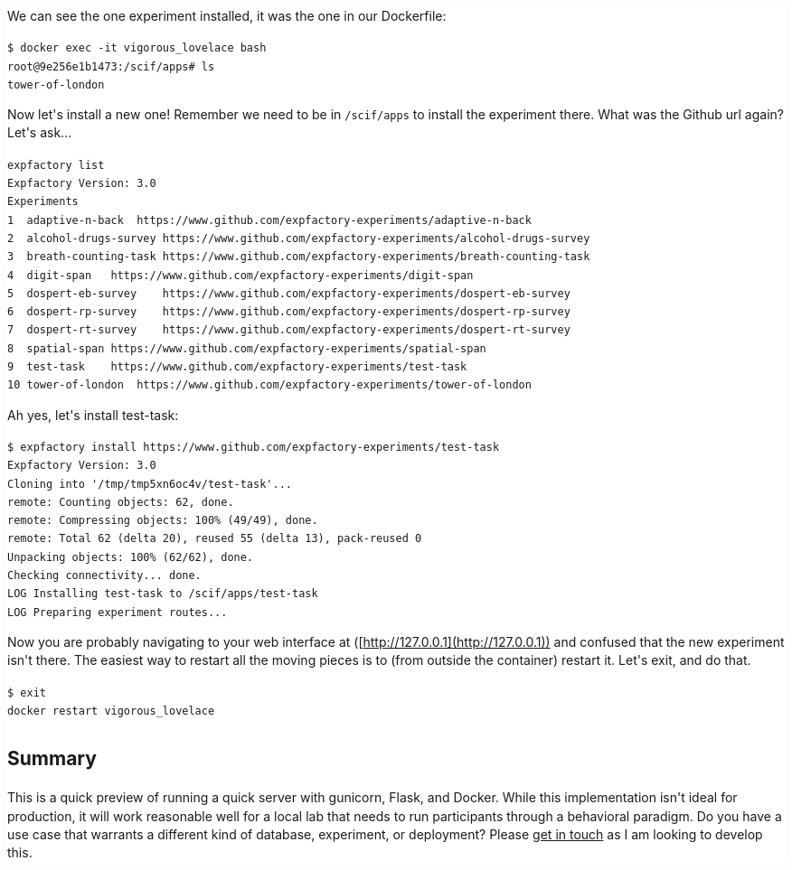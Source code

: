 We can see the one experiment installed, it was the one in our Dockerfile:

```
$ docker exec -it vigorous_lovelace bash
root@9e256e1b1473:/scif/apps# ls
tower-of-london
```

Now let's install a new one! Remember we need to be in `/scif/apps` to install the experiment there. What was the Github 
url again? Let's ask...

```
expfactory list
Expfactory Version: 3.0
Experiments
1  adaptive-n-back	https://www.github.com/expfactory-experiments/adaptive-n-back
2  alcohol-drugs-survey	https://www.github.com/expfactory-experiments/alcohol-drugs-survey
3  breath-counting-task	https://www.github.com/expfactory-experiments/breath-counting-task
4  digit-span	https://www.github.com/expfactory-experiments/digit-span
5  dospert-eb-survey	https://www.github.com/expfactory-experiments/dospert-eb-survey
6  dospert-rp-survey	https://www.github.com/expfactory-experiments/dospert-rp-survey
7  dospert-rt-survey	https://www.github.com/expfactory-experiments/dospert-rt-survey
8  spatial-span	https://www.github.com/expfactory-experiments/spatial-span
9  test-task	https://www.github.com/expfactory-experiments/test-task
10 tower-of-london	https://www.github.com/expfactory-experiments/tower-of-london
```

Ah yes, let's install test-task:

```
$ expfactory install https://www.github.com/expfactory-experiments/test-task
Expfactory Version: 3.0
Cloning into '/tmp/tmp5xn6oc4v/test-task'...
remote: Counting objects: 62, done.
remote: Compressing objects: 100% (49/49), done.
remote: Total 62 (delta 20), reused 55 (delta 13), pack-reused 0
Unpacking objects: 100% (62/62), done.
Checking connectivity... done.
LOG Installing test-task to /scif/apps/test-task
LOG Preparing experiment routes...
```

Now you are probably navigating to your web interface at ([http://127.0.0.1](http://127.0.0.1)) and confused that the new experiment
isn't there. The easiest way to restart all the moving pieces is to (from outside the container) restart it. Let's exit, and do that.

```
$ exit
docker restart vigorous_lovelace
```


## Summary
This is a quick preview of running a quick server with gunicorn, Flask, and Docker. While this implementation isn't
ideal for production, it will work reasonable well for a local lab that needs to run participants through a 
behavioral paradigm. Do you have a use case that warrants a different kind of database, experiment, or deployment? 
Please [get in touch](https://www.github.com/expfactory/issues) as I am looking to develop this.
